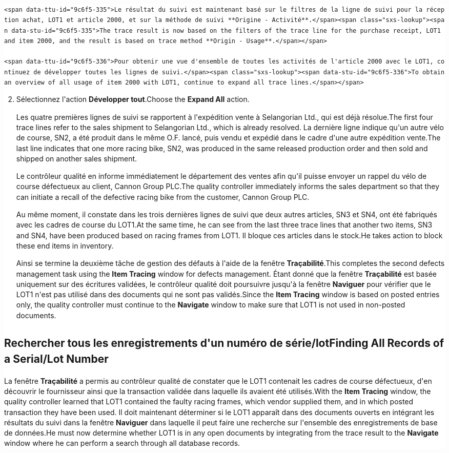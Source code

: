     <span data-ttu-id="9c6f5-335">Le résultat du suivi est maintenant basé sur le filtres de la ligne de suivi pour la réception achat, LOT1 et article 2000, et sur la méthode de suivi **Origine - Activité**.</span><span class="sxs-lookup"><span data-stu-id="9c6f5-335">The trace result is now based on the filters of the trace line for the purchase receipt, LOT1 and item 2000, and the result is based on trace method **Origin - Usage**.</span></span>  

    <span data-ttu-id="9c6f5-336">Pour obtenir une vue d'ensemble de toutes les activités de l'article 2000 avec le LOT1, continuez de développer toutes les lignes de suivi.</span><span class="sxs-lookup"><span data-stu-id="9c6f5-336">To obtain an overview of all usage of item 2000 with LOT1, continue to expand all trace lines.</span></span>  

2.  <span data-ttu-id="9c6f5-337">Sélectionnez l'action **Développer tout**.</span><span class="sxs-lookup"><span data-stu-id="9c6f5-337">Choose the **Expand All** action.</span></span>  

    <span data-ttu-id="9c6f5-338">Les quatre premières lignes de suivi se rapportent à l'expédition vente à Selangorian Ltd., qui est déjà résolue.</span><span class="sxs-lookup"><span data-stu-id="9c6f5-338">The first four trace lines refer to the sales shipment to Selangorian Ltd., which is already resolved.</span></span> <span data-ttu-id="9c6f5-339">La dernière ligne indique qu'un autre vélo de course, SN2, a été produit dans le même O.F. lancé, puis vendu et expédié dans le cadre d'une autre expédition vente.</span><span class="sxs-lookup"><span data-stu-id="9c6f5-339">The last line indicates that one more racing bike, SN2, was produced in the same released production order and then sold and shipped on another sales shipment.</span></span>  

    <span data-ttu-id="9c6f5-340">Le contrôleur qualité en informe immédiatement le département des ventes afin qu'il puisse envoyer un rappel du vélo de course défectueux au client, Cannon Group PLC.</span><span class="sxs-lookup"><span data-stu-id="9c6f5-340">The quality controller immediately informs the sales department so that they can initiate a recall of the defective racing bike from the customer, Cannon Group PLC.</span></span>  

    <span data-ttu-id="9c6f5-341">Au même moment, il constate dans les trois dernières lignes de suivi que deux autres articles, SN3 et SN4, ont été fabriqués avec les cadres de course du LOT1.</span><span class="sxs-lookup"><span data-stu-id="9c6f5-341">At the same time, he can see from the last three trace lines that another two items, SN3 and SN4, have been produced based on racing frames from LOT1.</span></span> <span data-ttu-id="9c6f5-342">Il bloque ces articles dans le stock.</span><span class="sxs-lookup"><span data-stu-id="9c6f5-342">He takes action to block these end items in inventory.</span></span>  

    <span data-ttu-id="9c6f5-343">Ainsi se termine la deuxième tâche de gestion des défauts à l'aide de la fenêtre **Traçabilité**.</span><span class="sxs-lookup"><span data-stu-id="9c6f5-343">This completes the second defects management task using the **Item Tracing** window for defects management.</span></span> <span data-ttu-id="9c6f5-344">Étant donné que la fenêtre **Traçabilité** est basée uniquement sur des écritures validées, le contrôleur qualité doit poursuivre jusqu'à la fenêtre **Naviguer** pour vérifier que le LOT1 n'est pas utilisé dans des documents qui ne sont pas validés.</span><span class="sxs-lookup"><span data-stu-id="9c6f5-344">Since the **Item Tracing** window is based on posted entries only, the quality controller must continue to the **Navigate** window to make sure that LOT1 is not used in non-posted documents.</span></span>  

## <a name="finding-all-records-of-a-seriallot-number"></a><span data-ttu-id="9c6f5-345">Rechercher tous les enregistrements d'un numéro de série/lot</span><span class="sxs-lookup"><span data-stu-id="9c6f5-345">Finding All Records of a Serial/Lot Number</span></span>  
 <span data-ttu-id="9c6f5-346">La fenêtre **Traçabilité** a permis au contrôleur qualité de constater que le LOT1 contenait les cadres de course défectueux, d'en découvrir le fournisseur ainsi que la transaction validée dans laquelle ils avaient été utilisés.</span><span class="sxs-lookup"><span data-stu-id="9c6f5-346">With the **Item Tracing** window, the quality controller learned that LOT1 contained the faulty racing frames, which vendor supplied them, and in which posted transaction they have been used.</span></span> <span data-ttu-id="9c6f5-347">Il doit maintenant déterminer si le LOT1 apparaît dans des documents ouverts en intégrant les résultats du suivi dans la fenêtre **Naviguer** dans laquelle il peut faire une recherche sur l'ensemble des enregistrements de base de données.</span><span class="sxs-lookup"><span data-stu-id="9c6f5-347">He must now determine whether LOT1 is in any open documents by integrating from the trace result to the **Navigate** window where he can perform a search through all database records.</span></span>  

